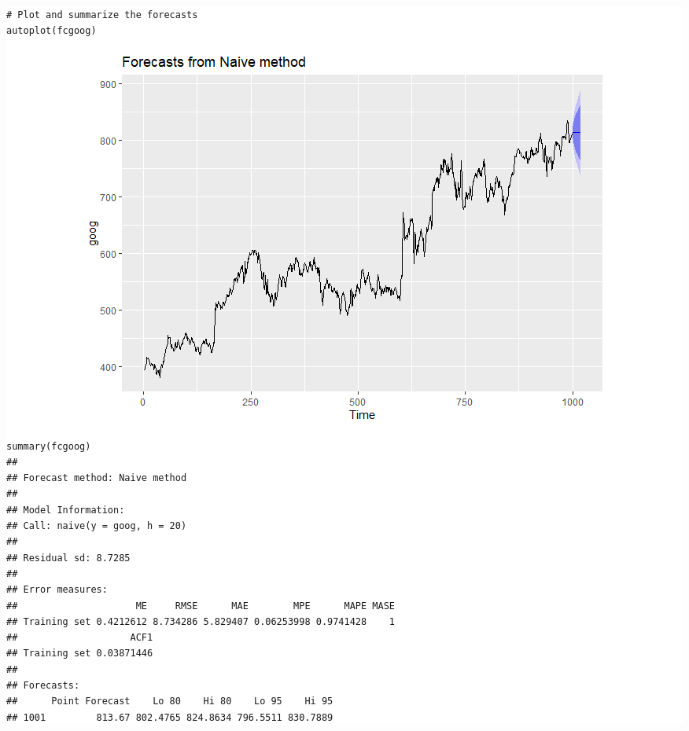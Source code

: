     # Plot and summarize the forecasts
    autoplot(fcgoog)

<img src="Forecasting-in-R_files/figure-markdown_strict/unnamed-chunk-15-1.png" style="display: block; margin: auto;" />

    summary(fcgoog)
    ## 
    ## Forecast method: Naive method
    ## 
    ## Model Information:
    ## Call: naive(y = goog, h = 20) 
    ## 
    ## Residual sd: 8.7285 
    ## 
    ## Error measures:
    ##                     ME     RMSE      MAE        MPE      MAPE MASE
    ## Training set 0.4212612 8.734286 5.829407 0.06253998 0.9741428    1
    ##                    ACF1
    ## Training set 0.03871446
    ## 
    ## Forecasts:
    ##      Point Forecast    Lo 80    Hi 80    Lo 95    Hi 95
    ## 1001         813.67 802.4765 824.8634 796.5511 830.7889